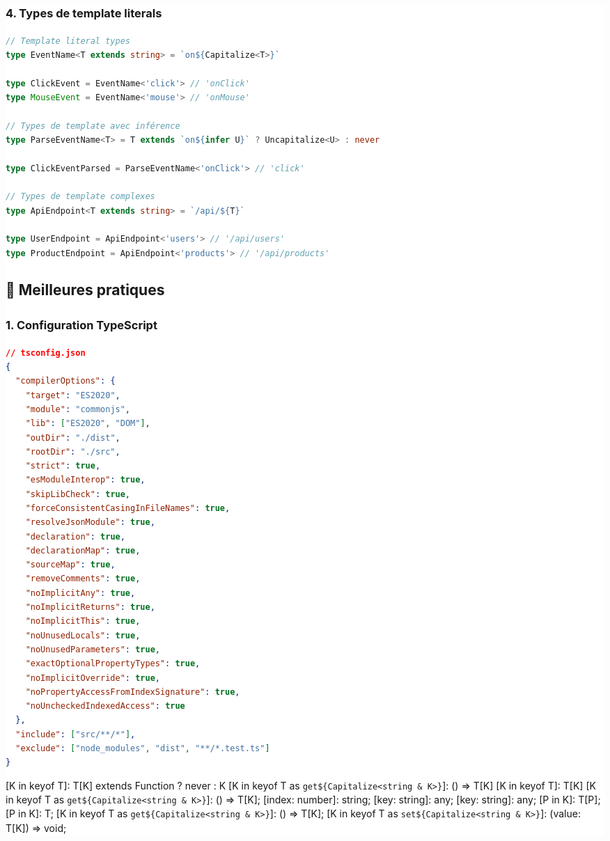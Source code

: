 ### 4. Types de template literals

```typescript
// Template literal types
type EventName<T extends string> = `on${Capitalize<T>}`

type ClickEvent = EventName<'click'> // 'onClick'
type MouseEvent = EventName<'mouse'> // 'onMouse'

// Types de template avec inférence
type ParseEventName<T> = T extends `on${infer U}` ? Uncapitalize<U> : never

type ClickEventParsed = ParseEventName<'onClick'> // 'click'

// Types de template complexes
type ApiEndpoint<T extends string> = `/api/${T}`

type UserEndpoint = ApiEndpoint<'users'> // '/api/users'
type ProductEndpoint = ApiEndpoint<'products'> // '/api/products'
```

## 🎯 Meilleures pratiques

### 1. Configuration TypeScript

```json
// tsconfig.json
{
  "compilerOptions": {
    "target": "ES2020",
    "module": "commonjs",
    "lib": ["ES2020", "DOM"],
    "outDir": "./dist",
    "rootDir": "./src",
    "strict": true,
    "esModuleInterop": true,
    "skipLibCheck": true,
    "forceConsistentCasingInFileNames": true,
    "resolveJsonModule": true,
    "declaration": true,
    "declarationMap": true,
    "sourceMap": true,
    "removeComments": true,
    "noImplicitAny": true,
    "noImplicitReturns": true,
    "noImplicitThis": true,
    "noUnusedLocals": true,
    "noUnusedParameters": true,
    "exactOptionalPropertyTypes": true,
    "noImplicitOverride": true,
    "noPropertyAccessFromIndexSignature": true,
    "noUncheckedIndexedAccess": true
  },
  "include": ["src/**/*"],
  "exclude": ["node_modules", "dist", "**/*.test.ts"]
}
```


  [K in keyof T]: T[K] extends Function ? never : K
  [K in keyof T as `get${Capitalize<string & K>}`]: () => T[K]
  [K in keyof T]: T[K]
  [K in keyof T as `get${Capitalize<string & K>}`]: () => T[K];
  [index: number]: string;
  [key: string]: any;
  [key: string]: any;
  [P in K]: T[P];
  [P in K]: T;
  [K in keyof T as `get${Capitalize<string & K>}`]: () => T[K];
  [K in keyof T as `set${Capitalize<string & K>}`]: (value: T[K]) => void;